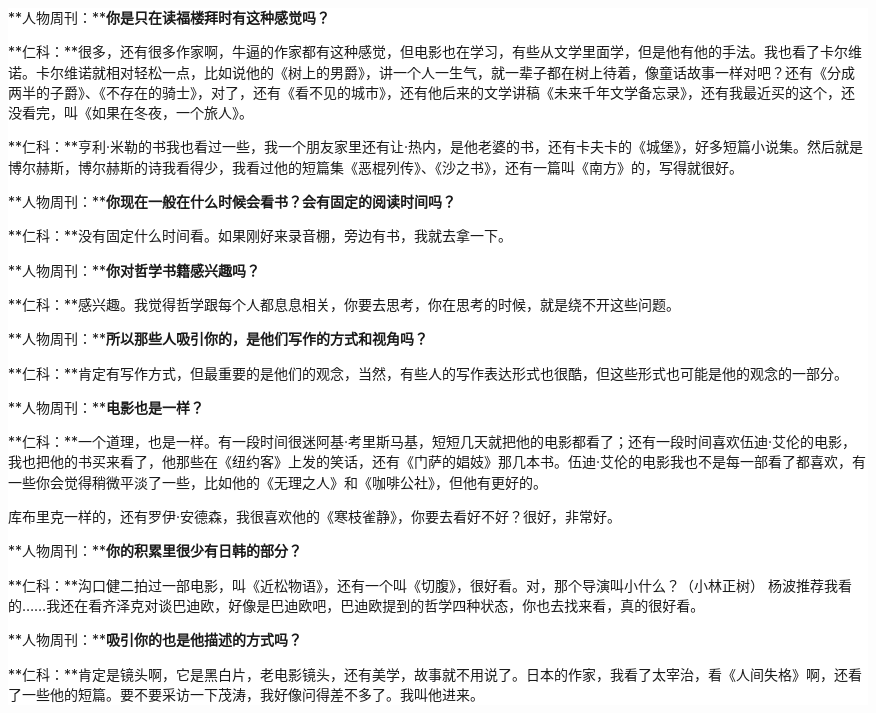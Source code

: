   

**人物周刊：****你是只在读福楼拜时有这种感觉吗？**

  

**仁科：**很多，还有很多作家啊，牛逼的作家都有这种感觉，但电影也在学习，有些从文学里面学，但是他有他的手法。我也看了卡尔维诺。卡尔维诺就相对轻松一点，比如说他的《树上的男爵》，讲一个人一生气，就一辈子都在树上待着，像童话故事一样对吧？还有《分成两半的子爵》、《不存在的骑士》，对了，还有《看不见的城市》，还有他后来的文学讲稿《未来千年文学备忘录》，还有我最近买的这个，还没看完，叫《如果在冬夜，一个旅人》。

  

**仁科：**亨利·米勒的书我也看过一些，我一个朋友家里还有让·热内，是他老婆的书，还有卡夫卡的《城堡》，好多短篇小说集。然后就是博尔赫斯，博尔赫斯的诗我看得少，我看过他的短篇集《恶棍列传》、《沙之书》，还有一篇叫《南方》的，写得就很好。

  

**人物周刊：****你现在一般在什么时候会看书？会有固定的阅读时间吗？**

  

**仁科：**没有固定什么时间看。如果刚好来录音棚，旁边有书，我就去拿一下。

  

**人物周刊：****你对哲学书籍感兴趣吗？**

  

**仁科：**感兴趣。我觉得哲学跟每个人都息息相关，你要去思考，你在思考的时候，就是绕不开这些问题。

  

**人物周刊：****所以那些人吸引你的，是他们写作的方式和视角吗？**

  

**仁科：**肯定有写作方式，但最重要的是他们的观念，当然，有些人的写作表达形式也很酷，但这些形式也可能是他的观念的一部分。

  

**人物周刊：****电影也是一样？**

  

**仁科：**一个道理，也是一样。有一段时间很迷阿基·考里斯马基，短短几天就把他的电影都看了；还有一段时间喜欢伍迪·艾伦的电影，我也把他的书买来看了，他那些在《纽约客》上发的笑话，还有《门萨的娼妓》那几本书。伍迪·艾伦的电影我也不是每一部看了都喜欢，有一些你会觉得稍微平淡了一些，比如他的《无理之人》和《咖啡公社》，但他有更好的。

  

库布里克一样的，还有罗伊·安德森，我很喜欢他的《寒枝雀静》，你要去看好不好？很好，非常好。

  

**人物周刊：****你的积累里很少有日韩的部分？**

  

**仁科：**沟口健二拍过一部电影，叫《近松物语》，还有一个叫《切腹》，很好看。对，那个导演叫小什么？（小林正树） 杨波推荐我看的……我还在看齐泽克对谈巴迪欧，好像是巴迪欧吧，巴迪欧提到的哲学四种状态，你也去找来看，真的很好看。

  

**人物周刊：****吸引你的也是他描述的方式吗？**

  

**仁科：**肯定是镜头啊，它是黑白片，老电影镜头，还有美学，故事就不用说了。日本的作家，我看了太宰治，看《人间失格》啊，还看了一些他的短篇。要不要采访一下茂涛，我好像问得差不多了。我叫他进来。

  


  

  